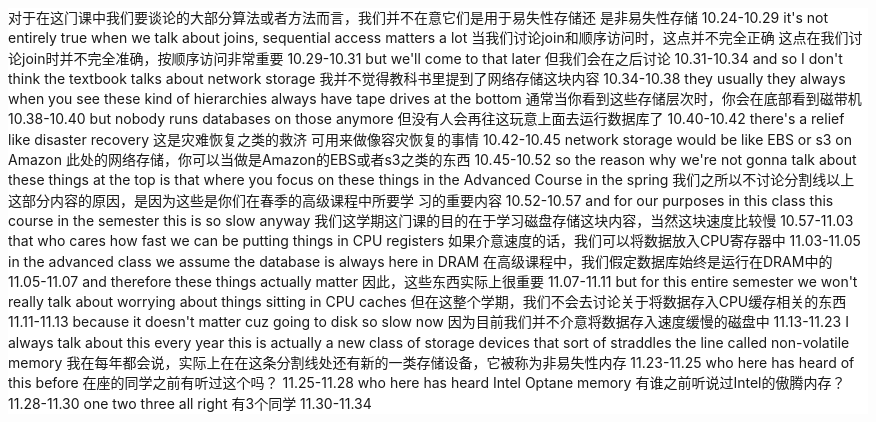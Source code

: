 对于在这⻔课中我们要谈论的⼤部分算法或者⽅法⽽⾔，我们并不在意它们是⽤于易失性存储还
是⾮易失性存储
10.24-10.29
it's not entirely true when we talk about joins, sequential access matters a lot
当我们讨论join和顺序访问时，这点并不完全正确
这点在我们讨论join时并不完全准确，按顺序访问⾮常重要
10.29-10.31
but we'll come to that later
但我们会在之后讨论
10.31-10.34
and so I don't think the textbook talks about network storage
我并不觉得教科书⾥提到了⽹络存储这块内容
10.34-10.38
they usually they always when you see these kind of hierarchies always have tape drives
at the bottom
通常当你看到这些存储层次时，你会在底部看到磁带机
10.38-10.40
but nobody runs databases on those anymore
但没有⼈会再往这玩意上⾯去运⾏数据库了
10.40-10.42
there's a relief like disaster recovery
这是灾难恢复之类的救济
可⽤来做像容灾恢复的事情
10.42-10.45
network storage would be like EBS or s3 on Amazon
此处的⽹络存储，你可以当做是Amazon的EBS或者s3之类的东⻄
10.45-10.52
so the reason why we're not gonna talk about these things at the top is that where you
focus on these things in the Advanced Course in the spring
我们之所以不讨论分割线以上这部分内容的原因，是因为这些是你们在春季的⾼级课程中所要学
习的重要内容
10.52-10.57
and for our purposes in this class this course in the semester this is so slow anyway
我们这学期这⻔课的⽬的在于学习磁盘存储这块内容，当然这块速度⽐较慢
10.57-11.03
that who cares how fast we can be putting things in CPU registers
如果介意速度的话，我们可以将数据放⼊CPU寄存器中
11.03-11.05
in the advanced class we assume the database is always here in DRAM
在⾼级课程中，我们假定数据库始终是运⾏在DRAM中的
11.05-11.07
and therefore these things actually matter
因此，这些东⻄实际上很重要
11.07-11.11
but for this entire semester we won't really talk about worrying about things sitting in
CPU caches
但在这整个学期，我们不会去讨论关于将数据存⼊CPU缓存相关的东⻄
11.11-11.13
because it doesn't matter cuz going to disk so slow now
因为⽬前我们并不介意将数据存⼊速度缓慢的磁盘中
11.13-11.23
I always talk about this every year this is actually a new class of storage devices that
sort of straddles the line called non-volatile memory
我在每年都会说，实际上在在这条分割线处还有新的⼀类存储设备，它被称为⾮易失性内存
11.23-11.25
who here has heard of this before
在座的同学之前有听过这个吗？
11.25-11.28
who here has heard Intel Optane memory
有谁之前听说过Intel的傲腾内存？
11.28-11.30
one two three all right
有3个同学
11.30-11.34